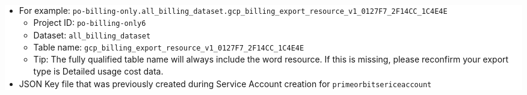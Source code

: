 
- For example: `po-billing-only.all_billing_dataset.gcp_billing_export_resource_v1_0127F7_2F14CC_1C4E4E`
    - Project ID: `po-billing-only6`
    - Dataset: `all_billing_dataset`
    - Table name: `gcp_billing_export_resource_v1_0127F7_2F14CC_1C4E4E`
    - Tip: The fully qualified table name will always include the word resource. If this is missing, please reconfirm your export type is Detailed usage cost data.
- JSON Key file that was previously created during Service Account creation for `primeorbitsericeaccount`
